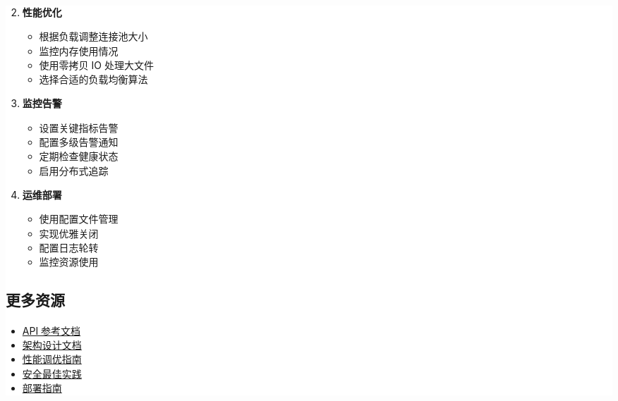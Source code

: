2. **性能优化**
   - 根据负载调整连接池大小
   - 监控内存使用情况
   - 使用零拷贝 IO 处理大文件
   - 选择合适的负载均衡算法

3. **监控告警**
   - 设置关键指标告警
   - 配置多级告警通知
   - 定期检查健康状态
   - 启用分布式追踪

4. **运维部署**
   - 使用配置文件管理
   - 实现优雅关闭
   - 配置日志轮转
   - 监控资源使用

## 更多资源

- [API 参考文档](./API_REFERENCE.md)
- [架构设计文档](./ARCHITECTURE.md)
- [性能调优指南](./PERFORMANCE_TUNING.md)
- [安全最佳实践](./SECURITY_BEST_PRACTICES.md)
- [部署指南](./DEPLOYMENT_GUIDE.md)